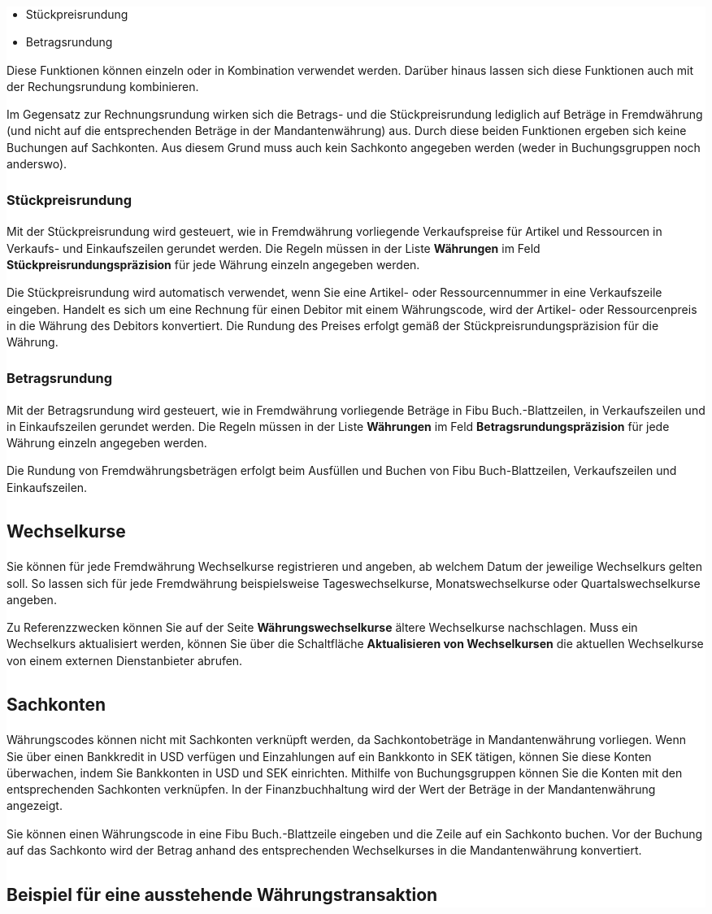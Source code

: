 - Stückpreisrundung  

- Betragsrundung  

Diese Funktionen können einzeln oder in Kombination verwendet werden. Darüber hinaus lassen sich diese Funktionen auch mit der Rechungsrundung kombinieren.

Im Gegensatz zur Rechnungsrundung wirken sich die Betrags- und die Stückpreisrundung lediglich auf Beträge in Fremdwährung (und nicht auf die entsprechenden Beträge in der Mandantenwährung) aus. Durch diese beiden Funktionen ergeben sich keine Buchungen auf Sachkonten. Aus diesem Grund muss auch kein Sachkonto angegeben werden (weder in Buchungsgruppen noch anderswo).

### <a name="unit-amount-rounding"></a>Stückpreisrundung

Mit der Stückpreisrundung wird gesteuert, wie in Fremdwährung vorliegende Verkaufspreise für Artikel und Ressourcen in Verkaufs- und Einkaufszeilen gerundet werden. Die Regeln müssen in der Liste **Währungen** im Feld **Stückpreisrundungspräzision** für jede Währung einzeln angegeben werden.

Die Stückpreisrundung wird automatisch verwendet, wenn Sie eine Artikel- oder Ressourcennummer in eine Verkaufszeile eingeben. Handelt es sich um eine Rechnung für einen Debitor mit einem Währungscode, wird der Artikel- oder Ressourcenpreis in die Währung des Debitors konvertiert. Die Rundung des Preises erfolgt gemäß der Stückpreisrundungspräzision für die Währung.

### <a name="amount-rounding"></a>Betragsrundung

Mit der Betragsrundung wird gesteuert, wie in Fremdwährung vorliegende Beträge in Fibu Buch.-Blattzeilen, in Verkaufszeilen und in Einkaufszeilen gerundet werden. Die Regeln müssen in der Liste **Währungen** im Feld **Betragsrundungspräzision** für jede Währung einzeln angegeben werden.

Die Rundung von Fremdwährungsbeträgen erfolgt beim Ausfüllen und Buchen von Fibu Buch-Blattzeilen, Verkaufszeilen und Einkaufszeilen.

## <a name="exchange-rates"></a>Wechselkurse

Sie können für jede Fremdwährung Wechselkurse registrieren und angeben, ab welchem Datum der jeweilige Wechselkurs gelten soll. So lassen sich für jede Fremdwährung beispielsweise Tageswechselkurse, Monatswechselkurse oder Quartalswechselkurse angeben.

Zu Referenzzwecken können Sie auf der Seite **Währungswechselkurse** ältere Wechselkurse nachschlagen. Muss ein Wechselkurs aktualisiert werden, können Sie über die Schaltfläche **Aktualisieren von Wechselkursen** die aktuellen Wechselkurse von einem externen Dienstanbieter abrufen.

## <a name="general-ledger-accounts"></a>Sachkonten

Währungscodes können nicht mit Sachkonten verknüpft werden, da Sachkontobeträge in Mandantenwährung vorliegen. Wenn Sie über einen Bankkredit in USD verfügen und Einzahlungen auf ein Bankkonto in SEK tätigen, können Sie diese Konten überwachen, indem Sie Bankkonten in USD und SEK einrichten. Mithilfe von Buchungsgruppen können Sie die Konten mit den entsprechenden Sachkonten verknüpfen. In der Finanzbuchhaltung wird der Wert der Beträge in der Mandantenwährung angezeigt.

Sie können einen Währungscode in eine Fibu Buch.-Blattzeile eingeben und die Zeile auf ein Sachkonto buchen. Vor der Buchung auf das Sachkonto wird der Betrag anhand des entsprechenden Wechselkurses in die Mandantenwährung konvertiert.  

## <a name="example-of-a-receivable-currency-transaction"></a>Beispiel für eine ausstehende Währungstransaktion
